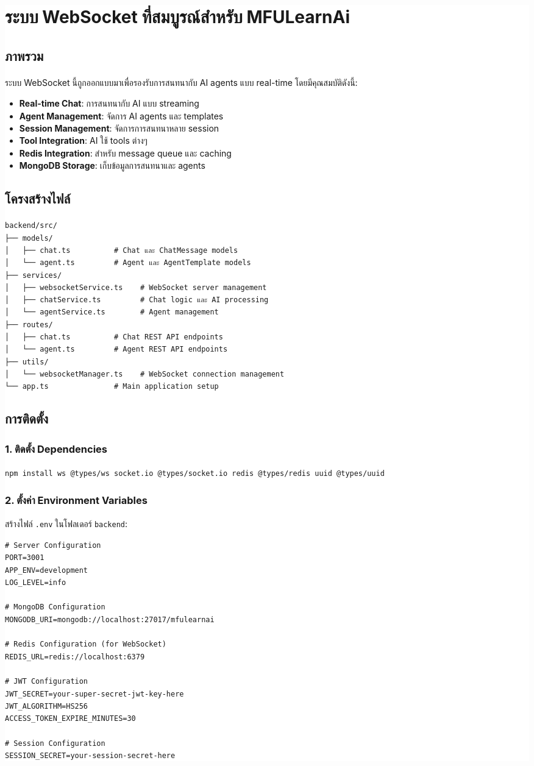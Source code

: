 # ระบบ WebSocket ที่สมบูรณ์สำหรับ MFULearnAi

## ภาพรวม

ระบบ WebSocket นี้ถูกออกแบบมาเพื่อรองรับการสนทนากับ AI agents แบบ real-time โดยมีคุณสมบัติดังนี้:

- **Real-time Chat**: การสนทนากับ AI แบบ streaming
- **Agent Management**: จัดการ AI agents และ templates
- **Session Management**: จัดการการสนทนาหลาย session
- **Tool Integration**: AI ใช้ tools ต่างๆ
- **Redis Integration**: สำหรับ message queue และ caching
- **MongoDB Storage**: เก็บข้อมูลการสนทนาและ agents

## โครงสร้างไฟล์

```
backend/src/
├── models/
│   ├── chat.ts          # Chat และ ChatMessage models
│   └── agent.ts         # Agent และ AgentTemplate models
├── services/
│   ├── websocketService.ts    # WebSocket server management
│   ├── chatService.ts         # Chat logic และ AI processing
│   └── agentService.ts        # Agent management
├── routes/
│   ├── chat.ts          # Chat REST API endpoints
│   └── agent.ts         # Agent REST API endpoints
├── utils/
│   └── websocketManager.ts    # WebSocket connection management
└── app.ts               # Main application setup
```

## การติดตั้ง

### 1. ติดตั้ง Dependencies

```bash
npm install ws @types/ws socket.io @types/socket.io redis @types/redis uuid @types/uuid
```

### 2. ตั้งค่า Environment Variables

สร้างไฟล์ `.env` ในโฟลเดอร์ `backend`:

```env
# Server Configuration
PORT=3001
APP_ENV=development
LOG_LEVEL=info

# MongoDB Configuration
MONGODB_URI=mongodb://localhost:27017/mfulearnai

# Redis Configuration (for WebSocket)
REDIS_URL=redis://localhost:6379

# JWT Configuration
JWT_SECRET=your-super-secret-jwt-key-here
JWT_ALGORITHM=HS256
ACCESS_TOKEN_EXPIRE_MINUTES=30

# Session Configuration
SESSION_SECRET=your-session-secret-here
```
